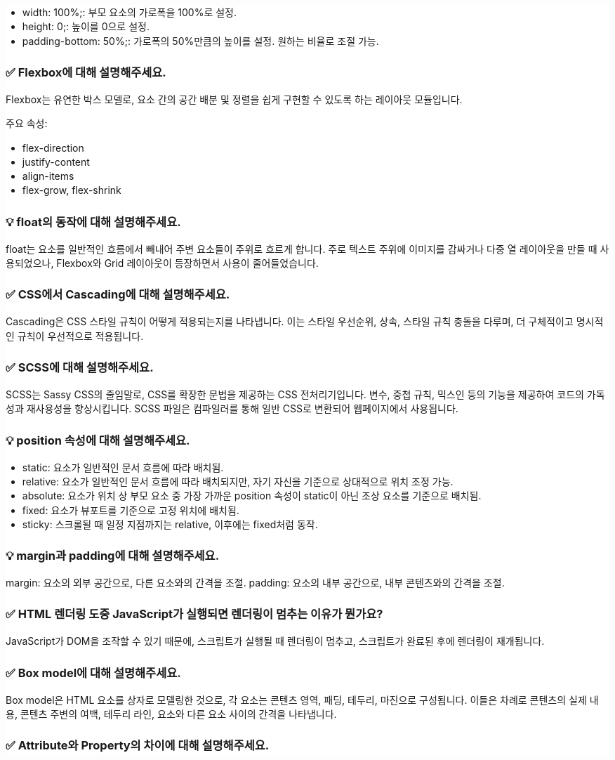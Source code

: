 - width: 100%;: 부모 요소의 가로폭을 100%로 설정.
- height: 0;: 높이를 0으로 설정.
- padding-bottom: 50%;: 가로폭의 50%만큼의 높이를 설정. 원하는 비율로 조절 가능.

### ✅ Flexbox에 대해 설명해주세요.

Flexbox는 유연한 박스 모델로, 요소 간의 공간 배분 및 정렬을 쉽게 구현할 수 있도록 하는 레이아웃 모듈입니다.

주요 속성:

- flex-direction
- justify-content
- align-items
- flex-grow, flex-shrink

### 💡 float의 동작에 대해 설명해주세요.

float는 요소를 일반적인 흐름에서 빼내어 주변 요소들이 주위로 흐르게 합니다.
주로 텍스트 주위에 이미지를 감싸거나 다중 열 레이아웃을 만들 때 사용되었으나, Flexbox와 Grid 레이아웃이 등장하면서 사용이 줄어들었습니다.

### ✅ CSS에서 Cascading에 대해 설명해주세요.

Cascading은 CSS 스타일 규칙이 어떻게 적용되는지를 나타냅니다.
이는 스타일 우선순위, 상속, 스타일 규칙 충돌을 다루며, 더 구체적이고 명시적인 규칙이 우선적으로 적용됩니다.

### ✅ SCSS에 대해 설명해주세요.

SCSS는 Sassy CSS의 줄임말로, CSS를 확장한 문법을 제공하는 CSS 전처리기입니다.
변수, 중첩 규칙, 믹스인 등의 기능을 제공하여 코드의 가독성과 재사용성을 향상시킵니다.
SCSS 파일은 컴파일러를 통해 일반 CSS로 변환되어 웹페이지에서 사용됩니다.

### 💡 position 속성에 대해 설명해주세요.

- static: 요소가 일반적인 문서 흐름에 따라 배치됨.
- relative: 요소가 일반적인 문서 흐름에 따라 배치되지만, 자기 자신을 기준으로 상대적으로 위치 조정 가능.
- absolute: 요소가 위치 상 부모 요소 중 가장 가까운 position 속성이 static이 아닌 조상 요소를 기준으로 배치됨.
- fixed: 요소가 뷰포트를 기준으로 고정 위치에 배치됨.
- sticky: 스크롤될 때 일정 지점까지는 relative, 이후에는 fixed처럼 동작.

### 💡 margin과 padding에 대해 설명해주세요.

margin: 요소의 외부 공간으로, 다른 요소와의 간격을 조절.
padding: 요소의 내부 공간으로, 내부 콘텐츠와의 간격을 조절.

### ✅ HTML 렌더링 도중 JavaScript가 실행되면 렌더링이 멈추는 이유가 뭔가요?

JavaScript가 DOM을 조작할 수 있기 때문에, 스크립트가 실행될 때 렌더링이 멈추고, 스크립트가 완료된 후에 렌더링이 재개됩니다.

### ✅ Box model에 대해 설명해주세요.

Box model은 HTML 요소를 상자로 모델링한 것으로, 각 요소는 콘텐츠 영역, 패딩, 테두리, 마진으로 구성됩니다.
이들은 차례로 콘텐츠의 실제 내용, 콘텐츠 주변의 여백, 테두리 라인, 요소와 다른 요소 사이의 간격을 나타냅니다.

### ✅ Attribute와 Property의 차이에 대해 설명해주세요.
